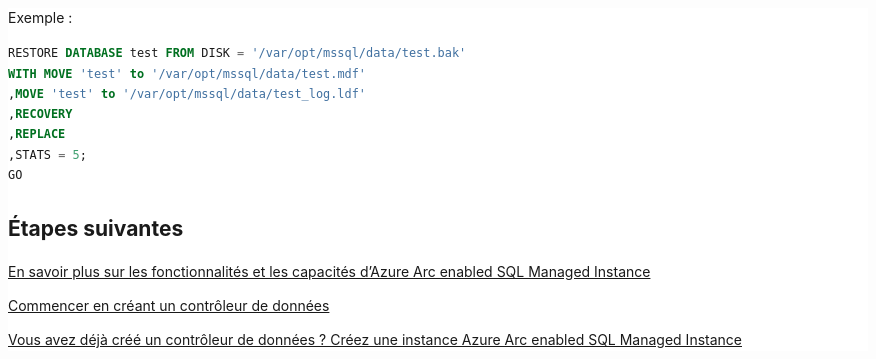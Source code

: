 Exemple :

```sql
RESTORE DATABASE test FROM DISK = '/var/opt/mssql/data/test.bak'
WITH MOVE 'test' to '/var/opt/mssql/data/test.mdf'  
,MOVE 'test' to '/var/opt/mssql/data/test_log.ldf'  
,RECOVERY  
,REPLACE  
,STATS = 5;  
GO
```


## <a name="next-steps"></a>Étapes suivantes

[En savoir plus sur les fonctionnalités et les capacités d’Azure Arc enabled SQL Managed Instance](managed-instance-features.md)

[Commencer en créant un contrôleur de données](create-data-controller.md)

[Vous avez déjà créé un contrôleur de données ? Créez une instance Azure Arc enabled SQL Managed Instance](create-sql-managed-instance.md)